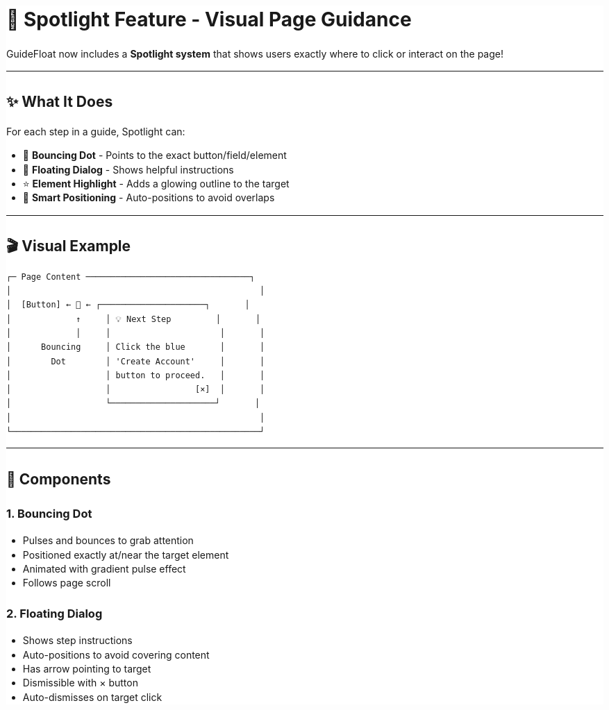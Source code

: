 # 🎯 Spotlight Feature - Visual Page Guidance

GuideFloat now includes a **Spotlight system** that shows users exactly where to click or interact on the page!

---

## ✨ **What It Does**

For each step in a guide, Spotlight can:
- 🎯 **Bouncing Dot** - Points to the exact button/field/element
- 💬 **Floating Dialog** - Shows helpful instructions
- ⭐ **Element Highlight** - Adds a glowing outline to the target
- 🎨 **Smart Positioning** - Auto-positions to avoid overlaps

---

## 🎬 **Visual Example**

```
┌─ Page Content ─────────────────────────────────┐
│                                                  │
│  [Button] ← 🔵 ← ┌─────────────────────┐       │
│             ↑     │ 💡 Next Step         │       │
│             │     │                      │       │
│      Bouncing     │ Click the blue       │       │
│        Dot        │ 'Create Account'     │       │
│                   │ button to proceed.   │       │
│                   │                 [×]  │       │
│                   └─────────────────────┘       │
│                                                  │
└──────────────────────────────────────────────────┘
```

---

## 🎯 **Components**

### **1. Bouncing Dot**
- Pulses and bounces to grab attention
- Positioned exactly at/near the target element
- Animated with gradient pulse effect
- Follows page scroll

### **2. Floating Dialog**
- Shows step instructions
- Auto-positions to avoid covering content
- Has arrow pointing to target
- Dismissible with × button
- Auto-dismisses on target click
